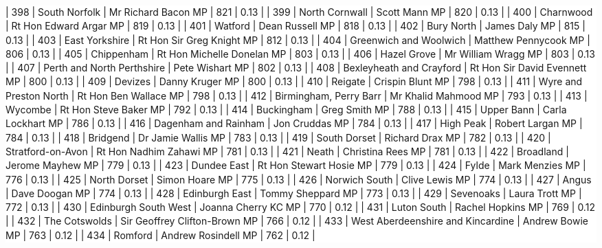 | 398 | South Norfolk | Mr Richard Bacon MP | 821 | 0.13 |
| 399 | North Cornwall | Scott Mann MP | 820 | 0.13 |
| 400 | Charnwood | Rt Hon Edward Argar MP | 819 | 0.13 |
| 401 | Watford | Dean Russell MP | 818 | 0.13 |
| 402 | Bury North | James Daly MP | 815 | 0.13 |
| 403 | East Yorkshire | Rt Hon Sir Greg Knight MP | 812 | 0.13 |
| 404 | Greenwich and Woolwich | Matthew Pennycook MP | 806 | 0.13 |
| 405 | Chippenham | Rt Hon Michelle Donelan MP | 803 | 0.13 |
| 406 | Hazel Grove | Mr William Wragg MP | 803 | 0.13 |
| 407 | Perth and North Perthshire | Pete Wishart MP | 802 | 0.13 |
| 408 | Bexleyheath and Crayford | Rt Hon Sir David Evennett MP | 800 | 0.13 |
| 409 | Devizes | Danny Kruger MP | 800 | 0.13 |
| 410 | Reigate | Crispin Blunt MP | 798 | 0.13 |
| 411 | Wyre and Preston North | Rt Hon Ben Wallace MP | 798 | 0.13 |
| 412 | Birmingham, Perry Barr | Mr Khalid Mahmood MP | 793 | 0.13 |
| 413 | Wycombe | Rt Hon Steve Baker MP | 792 | 0.13 |
| 414 | Buckingham | Greg Smith MP | 788 | 0.13 |
| 415 | Upper Bann | Carla Lockhart MP | 786 | 0.13 |
| 416 | Dagenham and Rainham | Jon Cruddas MP | 784 | 0.13 |
| 417 | High Peak | Robert Largan MP | 784 | 0.13 |
| 418 | Bridgend | Dr Jamie Wallis MP | 783 | 0.13 |
| 419 | South Dorset | Richard Drax MP | 782 | 0.13 |
| 420 | Stratford-on-Avon | Rt Hon Nadhim Zahawi MP | 781 | 0.13 |
| 421 | Neath | Christina Rees MP | 781 | 0.13 |
| 422 | Broadland | Jerome Mayhew MP | 779 | 0.13 |
| 423 | Dundee East | Rt Hon Stewart Hosie MP | 779 | 0.13 |
| 424 | Fylde | Mark Menzies MP | 776 | 0.13 |
| 425 | North Dorset | Simon Hoare MP | 775 | 0.13 |
| 426 | Norwich South | Clive Lewis MP | 774 | 0.13 |
| 427 | Angus | Dave Doogan MP | 774 | 0.13 |
| 428 | Edinburgh East | Tommy Sheppard MP | 773 | 0.13 |
| 429 | Sevenoaks | Laura Trott MP | 772 | 0.13 |
| 430 | Edinburgh South West | Joanna Cherry KC MP | 770 | 0.12 |
| 431 | Luton South | Rachel Hopkins MP | 769 | 0.12 |
| 432 | The Cotswolds | Sir Geoffrey Clifton-Brown MP | 766 | 0.12 |
| 433 | West Aberdeenshire and Kincardine | Andrew Bowie MP | 763 | 0.12 |
| 434 | Romford | Andrew Rosindell MP | 762 | 0.12 |